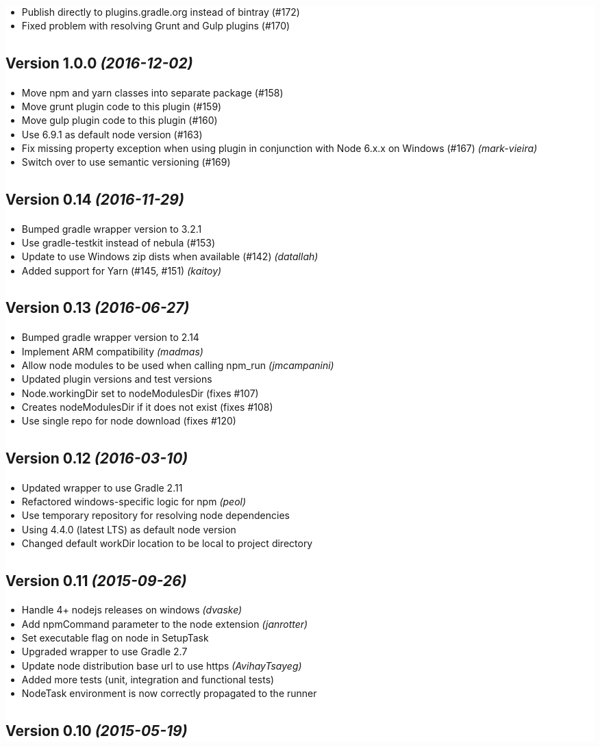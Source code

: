 * Publish directly to plugins.gradle.org instead of bintray (#172)
* Fixed problem with resolving Grunt and Gulp plugins (#170)

## Version 1.0.0 *(2016-12-02)*

* Move npm and yarn classes into separate package (#158)
* Move grunt plugin code to this plugin (#159)
* Move gulp plugin code to this plugin (#160)
* Use 6.9.1 as default node version (#163)
* Fix missing property exception when using plugin in conjunction with Node 6.x.x on Windows (#167) _(mark-vieira)_
* Switch over to use semantic versioning (#169)

Version 0.14 *(2016-11-29)*
---------------------------

* Bumped gradle wrapper version to 3.2.1
* Use gradle-testkit instead of nebula (#153)
* Update to use Windows zip dists when available (#142) _(datallah)_
* Added support for Yarn (#145, #151) _(kaitoy)_

Version 0.13 *(2016-06-27)*
---------------------------

* Bumped gradle wrapper version to 2.14
* Implement ARM compatibility _(madmas)_
* Allow node modules to be used when calling npm_run _(jmcampanini)_
* Updated plugin versions and test versions
* Node.workingDir set to nodeModulesDir (fixes #107)
* Creates nodeModulesDir if it does not exist (fixes #108)
* Use single repo for node download (fixes #120)

Version 0.12 *(2016-03-10)*
---------------------------

* Updated wrapper to use Gradle 2.11
* Refactored windows-specific logic for npm _(peol)_
* Use temporary repository for resolving node dependencies
* Using 4.4.0 (latest LTS) as default node version
* Changed default workDir location to be local to project directory

Version 0.11 *(2015-09-26)*
---------------------------

* Handle 4+ nodejs releases on windows _(dvaske)_
* Add npmCommand parameter to the node extension _(janrotter)_
* Set executable flag on node in SetupTask
* Upgraded wrapper to use Gradle 2.7
* Update node distribution base url to use https _(AvihayTsayeg)_
* Added more tests (unit, integration and functional tests)
* NodeTask environment is now correctly propagated to the runner

Version 0.10 *(2015-05-19)*
---------------------------
